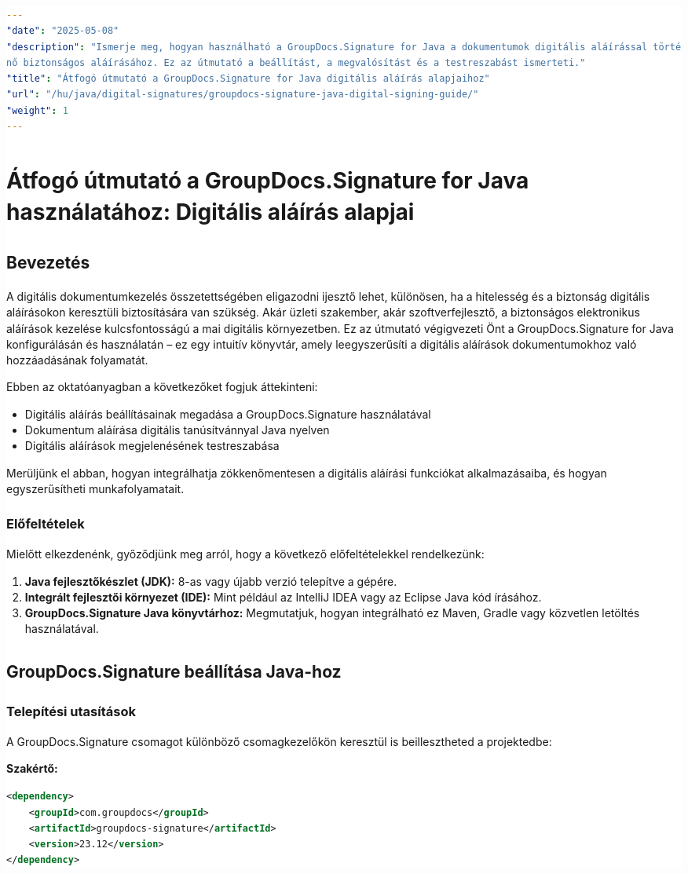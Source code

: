 ```yaml
---
"date": "2025-05-08"
"description": "Ismerje meg, hogyan használható a GroupDocs.Signature for Java a dokumentumok digitális aláírással történő biztonságos aláírásához. Ez az útmutató a beállítást, a megvalósítást és a testreszabást ismerteti."
"title": "Átfogó útmutató a GroupDocs.Signature for Java digitális aláírás alapjaihoz"
"url": "/hu/java/digital-signatures/groupdocs-signature-java-digital-signing-guide/"
"weight": 1
---
```


# Átfogó útmutató a GroupDocs.Signature for Java használatához: Digitális aláírás alapjai

## Bevezetés

A digitális dokumentumkezelés összetettségében eligazodni ijesztő lehet, különösen, ha a hitelesség és a biztonság digitális aláírásokon keresztüli biztosítására van szükség. Akár üzleti szakember, akár szoftverfejlesztő, a biztonságos elektronikus aláírások kezelése kulcsfontosságú a mai digitális környezetben. Ez az útmutató végigvezeti Önt a GroupDocs.Signature for Java konfigurálásán és használatán – ez egy intuitív könyvtár, amely leegyszerűsíti a digitális aláírások dokumentumokhoz való hozzáadásának folyamatát.

Ebben az oktatóanyagban a következőket fogjuk áttekinteni:
- Digitális aláírás beállításainak megadása a GroupDocs.Signature használatával
- Dokumentum aláírása digitális tanúsítvánnyal Java nyelven
- Digitális aláírások megjelenésének testreszabása

Merüljünk el abban, hogyan integrálhatja zökkenőmentesen a digitális aláírási funkciókat alkalmazásaiba, és hogyan egyszerűsítheti munkafolyamatait.

### Előfeltételek

Mielőtt elkezdenénk, győződjünk meg arról, hogy a következő előfeltételekkel rendelkezünk:

1. **Java fejlesztőkészlet (JDK):** 8-as vagy újabb verzió telepítve a gépére.
2. **Integrált fejlesztői környezet (IDE):** Mint például az IntelliJ IDEA vagy az Eclipse Java kód írásához.
3. **GroupDocs.Signature Java könyvtárhoz:** Megmutatjuk, hogyan integrálható ez Maven, Gradle vagy közvetlen letöltés használatával.

## GroupDocs.Signature beállítása Java-hoz

### Telepítési utasítások

A GroupDocs.Signature csomagot különböző csomagkezelőkön keresztül is beillesztheted a projektedbe:

**Szakértő:**

```xml
<dependency>
    <groupId>com.groupdocs</groupId>
    <artifactId>groupdocs-signature</artifactId>
    <version>23.12</version>
</dependency>
```
